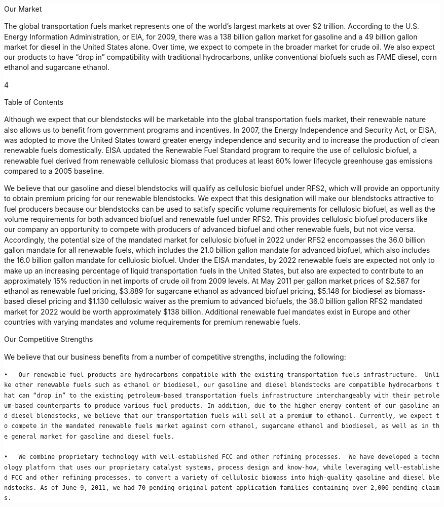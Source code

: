 Our Market
 
The global transportation fuels market represents one of the world’s largest markets at over $2 trillion. According to the U.S. Energy Information Administration, or EIA, for 2009, there was a 138 billion gallon market for gasoline and a 49 billion gallon market for diesel in the United States alone. Over time, we expect to compete in the broader market for crude oil. We also expect our products to have “drop in” compatibility with traditional hydrocarbons, unlike conventional biofuels such as FAME diesel, corn ethanol and sugarcane ethanol.

4

Table of Contents

Although we expect that our blendstocks will be marketable into the global transportation fuels market, their renewable nature also allows us to benefit from government programs and incentives. In 2007, the Energy Independence and Security Act, or EISA, was adopted to move the United States toward greater energy independence and security and to increase the production of clean renewable fuels domestically. EISA updated the Renewable Fuel Standard program to require the use of cellulosic biofuel, a renewable fuel derived from renewable cellulosic biomass that produces at least 60% lower lifecycle greenhouse gas emissions compared to a 2005 baseline.
 
We believe that our gasoline and diesel blendstocks will qualify as cellulosic biofuel under RFS2, which will provide an opportunity to obtain premium pricing for our renewable blendstocks. We expect that this designation will make our blendstocks attractive to fuel producers because our blendstocks can be used to satisfy specific volume requirements for cellulosic biofuel, as well as the volume requirements for both advanced biofuel and renewable fuel under RFS2. This provides cellulosic biofuel producers like our company an opportunity to compete with producers of advanced biofuel and other renewable fuels, but not vice versa. Accordingly, the potential size of the mandated market for cellulosic biofuel in 2022 under RFS2 encompasses the 36.0 billion gallon mandate for all renewable fuels, which includes the 21.0 billion gallon mandate for advanced biofuel, which also includes the 16.0 billion gallon mandate for cellulosic biofuel. Under the EISA mandates, by 2022 renewable fuels are expected not only to make up an increasing percentage of liquid transportation fuels in the United States, but also are expected to contribute to an approximately 15% reduction in net imports of crude oil from 2009 levels. At May 2011 per gallon market prices of $2.587 for ethanol as renewable fuel pricing, $3.889 for sugarcane ethanol as advanced biofuel pricing, $5.148 for biodiesel as biomass-based diesel pricing and $1.130 cellulosic waiver as the premium to advanced biofuels, the 36.0 billion gallon RFS2 mandated market for 2022 would be worth approximately $138 billion. Additional renewable fuel mandates exist in Europe and other countries with varying mandates and volume requirements for premium renewable fuels.
 
Our Competitive Strengths
 
We believe that our business benefits from a number of competitive strengths, including the following:
 
 	• 	Our renewable fuel products are hydrocarbons compatible with the existing transportation fuels infrastructure.  Unlike other renewable fuels such as ethanol or biodiesel, our gasoline and diesel blendstocks are compatible hydrocarbons that can “drop in” to the existing petroleum-based transportation fuels infrastructure interchangeably with their petroleum-based counterparts to produce various fuel products. In addition, due to the higher energy content of our gasoline and diesel blendstocks, we believe that our transportation fuels will sell at a premium to ethanol. Currently, we expect to compete in the mandated renewable fuels market against corn ethanol, sugarcane ethanol and biodiesel, as well as in the general market for gasoline and diesel fuels.
 
 	• 	We combine proprietary technology with well-established FCC and other refining processes.  We have developed a technology platform that uses our proprietary catalyst systems, process design and know-how, while leveraging well-established FCC and other refining processes, to convert a variety of cellulosic biomass into high-quality gasoline and diesel blendstocks. As of June 9, 2011, we had 70 pending original patent application families containing over 2,000 pending claims.
 